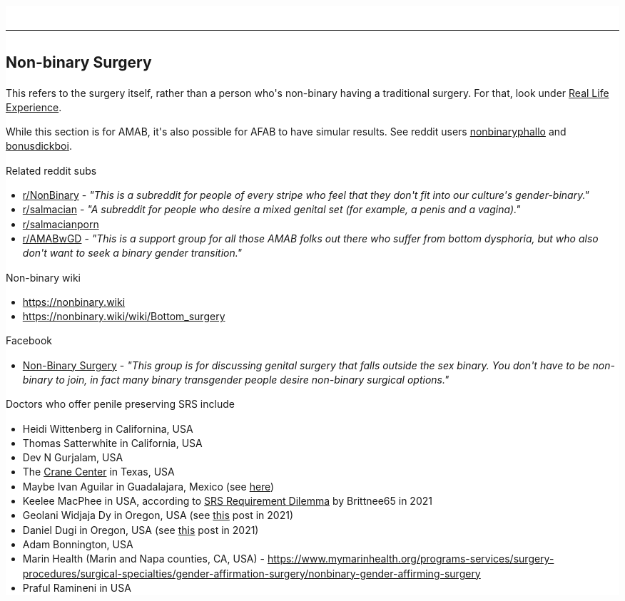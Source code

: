 <br />

---

## Non-binary Surgery

This refers to the surgery itself, rather than a person who's non-binary having a traditional surgery. For that, look under [Real Life Experience](https://github.com/zp100/Transgender_Surgeries/blob/main/wiki/TransSurgeriesWiki/wiki/srs/introduction/introduction.md#real-life-experience-rle).

While this section is for AMAB, it's also possible for AFAB to have simular results. See reddit users [nonbinaryphallo](https://www.reddit.com/user/nonbinaryphallo/submitted/) and [bonusdickboi](https://www.reddit.com/user/bonusdickboi/submitted/).

Related reddit subs

* [r/NonBinary](https://www.reddit.com/r/NonBinary) - *"This is a subreddit for people of every stripe who feel that they don't fit into our culture's gender-binary."*
* [r/salmacian](https://www.reddit.com/r/salmacian) - *"A subreddit for people who desire a mixed genital set (for example, a penis and a vagina)."*
* [r/salmacianporn](https://www.reddit.com/r/salmacianporn)
* [r/AMABwGD](https://www.reddit.com/r/AMABwGD) - *"This is a support group for all those AMAB folks out there who suffer from bottom dysphoria, but who also don't want to seek a binary gender transition."*

Non-binary wiki

* https://nonbinary.wiki
* https://nonbinary.wiki/wiki/Bottom_surgery

Facebook

* [Non-Binary Surgery](https://www.facebook.com/groups/nonbinarysurgery) - *"This group is for discussing genital surgery that falls outside the sex binary. You don't have to be non-binary to join, in fact many binary transgender people desire non-binary surgical options."*

Doctors who offer penile preserving SRS include

* Heidi Wittenberg in Californina, USA
* Thomas Satterwhite in California, USA
* Dev N Gurjalam, USA
* The [Crane Center](https://cranects.com/non-binary-surgery/) in Texas, USA
* Maybe Ivan Aguilar in Guadalajara, Mexico (see [here](https://www.reddit.com/r/Transgender_Surgeries/comments/equkd2/nonbinary_and_interested_in_penile_preserving/ff08xjr/))
* Keelee MacPhee in USA, according to [SRS Requirement Dilemma](https://www.reddit.com/r/AMABwGD/comments/kguyk6/srs_requirement_dilemma/) by Brittnee65 in 2021
* Geolani Widjaja Dy in Oregon, USA (see [this](https://www.reddit.com/r/salmacian/comments/pl7cnp/successfully_on_track_for_penile_preserving/) post in 2021)
* Daniel Dugi in Oregon, USA (see [this](https://www.reddit.com/r/salmacian/comments/pl7cnp/successfully_on_track_for_penile_preserving/) post in 2021)
* Adam Bonnington, USA
* Marin Health (Marin and Napa counties, CA, USA) - https://www.mymarinhealth.org/programs-services/surgery-procedures/surgical-specialties/gender-affirmation-surgery/nonbinary-gender-affirming-surgery
* Praful Ramineni in USA
